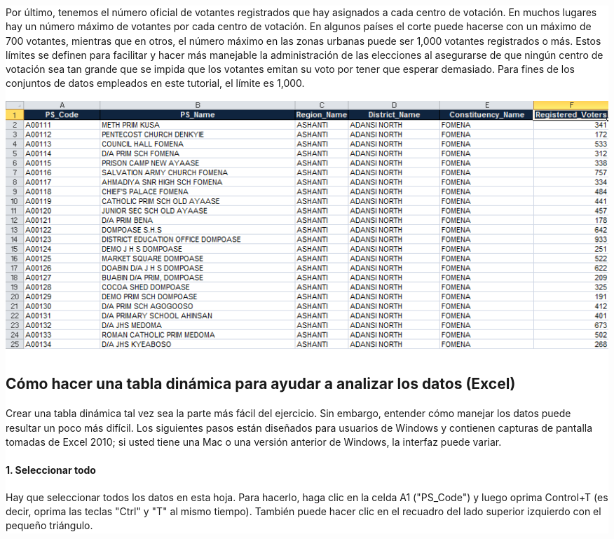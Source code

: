 Por último, tenemos el número oficial de votantes registrados que hay asignados a cada centro de votación. En muchos lugares hay un número máximo de votantes por cada centro de votación. En algunos países el corte puede hacerse con un máximo de 700 votantes, mientras que en otros, el número máximo en las zonas urbanas puede ser 1,000 votantes registrados o más. Estos límites se definen para facilitar y hacer más manejable la administración de las elecciones al asegurarse de que ningún centro de votación sea tan grande que se impida que los votantes emitan su voto por tener que esperar demasiado. Para fines de los conjuntos de datos empleados en este tutorial, el límite es 1,000.

[![Image 7](/assets/images/academy/reviewing-a-polling-station-list/image7.png)](/assets/images/academy/reviewing-a-polling-station-list/image7.png)

## Cómo hacer una tabla dinámica para ayudar a analizar los datos (Excel)

Crear una tabla dinámica tal vez sea la parte más fácil del ejercicio. Sin embargo, entender cómo manejar los datos puede resultar un poco más difícil. Los siguientes pasos están diseñados para usuarios de Windows y contienen capturas de pantalla tomadas de Excel 2010; si usted tiene una Mac o una versión anterior de Windows, la interfaz puede variar.

#### 1\. Seleccionar todo

Hay que seleccionar todos los datos en esta hoja. Para hacerlo, haga clic en la celda A1 ("PS_Code") y luego oprima Control+T (es decir, oprima las teclas "Ctrl" y "T" al mismo tiempo). También puede hacer clic en el recuadro del lado superior izquierdo con el pequeño triángulo.
